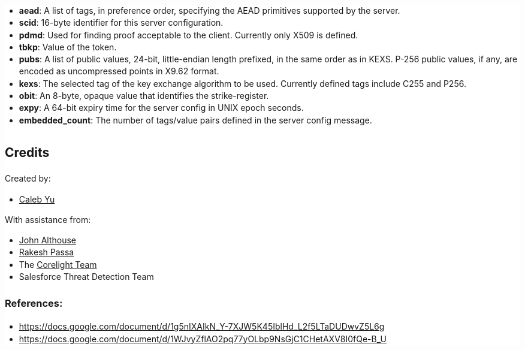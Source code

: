* **aead**: A list of tags, in preference order, specifying the AEAD primitives supported by the server.
* **scid**: 16-byte identifier for this server configuration.
* **pdmd**: Used for finding proof acceptable to the client. Currently only X509 is defined.
* **tbkp**: Value of the token.
* **pubs**: A list of public values, 24-bit, little-endian length prefixed, in the same order as in KEXS. P-256 public values, if any, are encoded as uncompressed points in X9.62 format.
* **kexs**: The selected tag of the key exchange algorithm to be used.  Currently defined tags include C255 and P256.
* **obit**: An 8-byte, opaque value that identifies the strike-register.
* **expy**: A 64-bit expiry time for the server config in UNIX epoch seconds.
* **embedded_count**: The number of tags/value pairs defined in the server config message.


## Credits
Created by:
* [Caleb Yu](https://www.linkedin.com/in/caleb-yu)

With assistance from:
* [John Althouse](https://twitter.com/4A4133)
* [Rakesh Passa](https://twitter.com/Sithari443)
* The [Corelight Team](https://github.com/corelight/zeek-quic)
* Salesforce Threat Detection Team

### References:
* https://docs.google.com/document/d/1g5nIXAIkN_Y-7XJW5K45IblHd_L2f5LTaDUDwvZ5L6g
* https://docs.google.com/document/d/1WJvyZflAO2pq77yOLbp9NsGjC1CHetAXV8I0fQe-B_U
